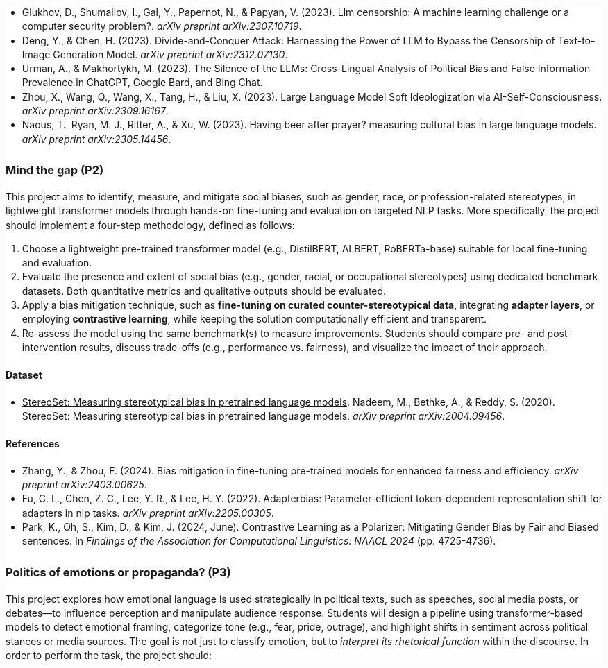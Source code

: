 - Glukhov, D., Shumailov, I., Gal, Y., Papernot, N., & Papyan, V. (2023). Llm censorship: A machine learning challenge or a computer security problem?. *arXiv preprint arXiv:2307.10719*.
- Deng, Y., & Chen, H. (2023). Divide-and-Conquer Attack: Harnessing the Power of LLM to Bypass the Censorship of Text-to-Image Generation Model. *arXiv preprint arXiv:2312.07130*.
- Urman, A., & Makhortykh, M. (2023). The Silence of the LLMs: Cross-Lingual Analysis of Political Bias and False Information Prevalence in ChatGPT, Google Bard, and Bing Chat.
- Zhou, X., Wang, Q., Wang, X., Tang, H., & Liu, X. (2023). Large Language Model Soft Ideologization via AI-Self-Consciousness. *arXiv preprint arXiv:2309.16167*.
- Naous, T., Ryan, M. J., Ritter, A., & Xu, W. (2023). Having beer after prayer? measuring cultural bias in large language models. *arXiv preprint arXiv:2305.14456*.

### Mind the gap (P2)

This project aims to identify, measure, and mitigate social biases, such as gender, race, or profession-related stereotypes, in lightweight transformer models through hands-on fine-tuning and evaluation on targeted NLP tasks. More specifically, the project should implement a four-step methodology, defined as follows:

1. Choose a lightweight pre-trained transformer model (e.g., DistilBERT, ALBERT, RoBERTa-base) suitable for local fine-tuning and evaluation.
2. Evaluate the presence and extent of social bias (e.g., gender, racial, or occupational stereotypes) using dedicated benchmark datasets. Both quantitative metrics and qualitative outputs should be evaluated.
3. Apply a bias mitigation technique, such as **fine-tuning on curated counter-stereotypical data**, integrating **adapter layers**, or employing **contrastive learning**, while keeping the solution computationally efficient and transparent.
4. Re-assess the model using the same benchmark(s) to measure improvements. Students should compare pre- and post-intervention results, discuss trade-offs (e.g., performance vs. fairness), and visualize the impact of their approach.

#### Dataset

- [StereoSet: Measuring stereotypical bias in pretrained language models](https://github.com/moinnadeem/StereoSet). Nadeem, M., Bethke, A., & Reddy, S. (2020). StereoSet: Measuring stereotypical bias in pretrained language models. *arXiv preprint arXiv:2004.09456*.

#### References

- Zhang, Y., & Zhou, F. (2024). Bias mitigation in fine-tuning pre-trained models for enhanced fairness and efficiency. *arXiv preprint arXiv:2403.00625*.
- Fu, C. L., Chen, Z. C., Lee, Y. R., & Lee, H. Y. (2022). Adapterbias: Parameter-efficient token-dependent representation shift for adapters in nlp tasks. *arXiv preprint arXiv:2205.00305*.
- Park, K., Oh, S., Kim, D., & Kim, J. (2024, June). Contrastive Learning as a Polarizer: Mitigating Gender Bias by Fair and Biased sentences. In *Findings of the Association for Computational Linguistics: NAACL 2024* (pp. 4725-4736).

### Politics of emotions or propaganda? (P3)

This project explores how emotional language is used strategically in political texts, such as speeches, social media posts, or debates—to influence perception and manipulate audience response. Students will design a pipeline using transformer-based models to detect emotional framing, categorize tone (e.g., fear, pride, outrage), and highlight shifts in sentiment across political stances or media sources. The goal is not just to classify emotion, but to *interpret its rhetorical function* within the discourse. In order to perform the task, the project should:
